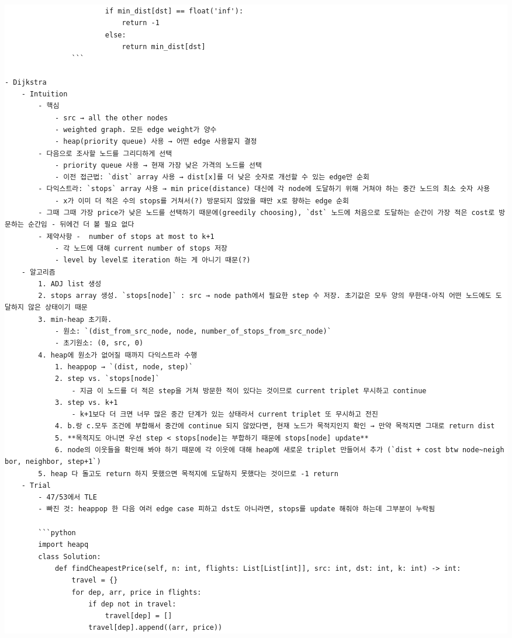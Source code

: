                             if min_dist[dst] == float('inf'):
                                return -1
                            else:
                                return min_dist[dst]
                    ```
                    
    - Dijkstra
        - Intuition
            - 핵심
                - src → all the other nodes
                - weighted graph. 모든 edge weight가 양수
                - heap(priority queue) 사용 → 어떤 edge 사용할지 결정
            - 다음으로 조사할 노드를 그리디하게 선택
                - priority queue 사용 → 현재 가장 낮은 가격의 노드를 선택
                - 이전 접근법: `dist` array 사용 → dist[x]를 더 낮은 숫자로 개선할 수 있는 edge만 순회
            - 다익스트라: `stops` array 사용 → min price(distance) 대신에 각 node에 도달하기 위해 거쳐야 하는 중간 노드의 최소 숫자 사용
                - x가 이미 더 적은 수의 stops를 거쳐서(?) 방문되지 않았을 때만 x로 향하는 edge 순회
            - 그때 그때 가장 price가 낮은 노드를 선택하기 때문에(greedily choosing), `dst` 노드에 처음으로 도달하는 순간이 가장 적은 cost로 방문하는 순간임 - 뒤에건 더 볼 필요 없다
            - 제약사항 -  number of stops at most to k+1
                - 각 노드에 대해 current number of stops 저장
                - level by level로 iteration 하는 게 아니기 때문(?)
        - 알고리즘
            1. ADJ list 생성 
            2. stops array 생성. `stops[node]` : src → node path에서 필요한 step 수 저장. 초기값은 모두 양의 무한대-아직 어떤 노드에도 도달하지 않은 상태이기 때문
            3. min-heap 초기화. 
                - 원소: `(dist_from_src_node, node, number_of_stops_from_src_node)`
                - 초기원소: (0, src, 0)
            4. heap에 원소가 없어질 때까지 다익스트라 수행
                1. heappop → `(dist, node, step)`
                2. step vs. `stops[node]` 
                    - 지금 이 노드를 더 적은 step을 거쳐 방문한 적이 있다는 것이므로 current triplet 무시하고 continue
                3. step vs. k+1
                    - k+1보다 더 크면 너무 많은 중간 단계가 있는 상태라서 current triplet 또 무시하고 전진
                4. b.랑 c.모두 조건에 부합해서 중간에 continue 되지 않았다면, 현재 노드가 목적지인지 확인 → 만약 목적지면 그대로 return dist 
                5. **목적지도 아니면 우선 step < stops[node]는 부합하기 때문에 stops[node] update**
                6. node의 이웃들을 확인해 봐야 하기 때문에 각 이웃에 대해 heap에 새로운 triplet 만들어서 추가 (`dist + cost btw node~neighbor, neighbor, step+1`)
            5. heap 다 돌고도 return 하지 못했으면 목적지에 도달하지 못했다는 것이므로 -1 return 
        - Trial
            - 47/53에서 TLE
            - 빠진 것: heappop 한 다음 여러 edge case 피하고 dst도 아니라면, stops를 update 해줘야 하는데 그부분이 누락됨
            
            ```python
            import heapq
            class Solution:
                def findCheapestPrice(self, n: int, flights: List[List[int]], src: int, dst: int, k: int) -> int:
                    travel = {}
                    for dep, arr, price in flights:
                        if dep not in travel:
                            travel[dep] = []
                        travel[dep].append((arr, price))
            